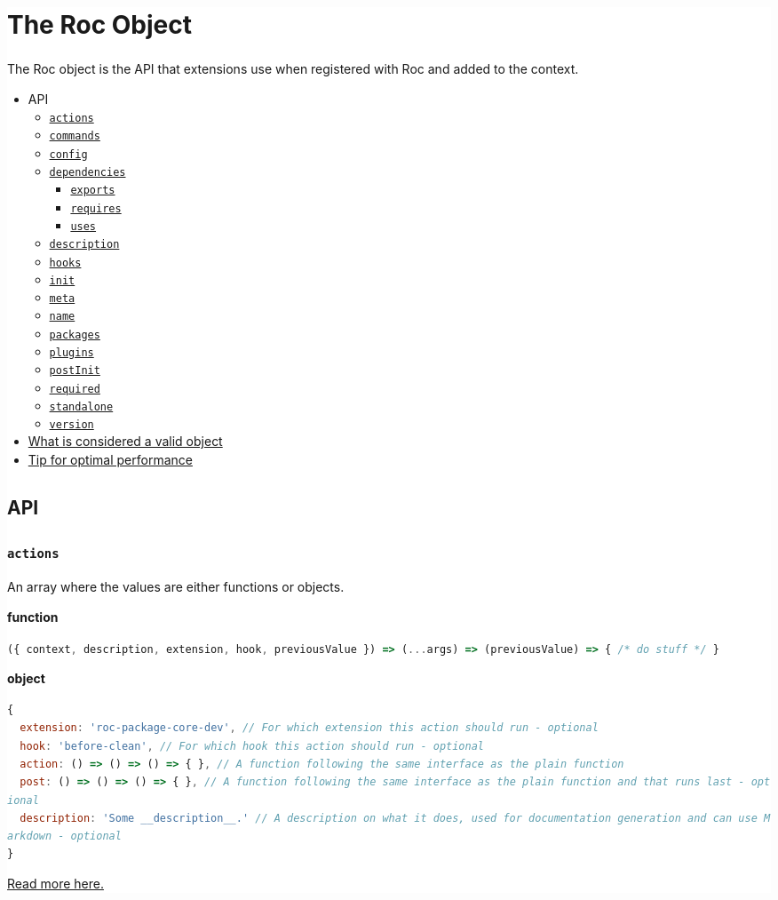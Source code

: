 # The Roc Object

The Roc object is the API that extensions use when registered with Roc and added to the context.

* API
	* [`actions`](#actions)
	* [`commands`](#commands)
	* [`config`](#config)
	* [`dependencies`](#dependencies)
		* [`exports`](#exports)
		* [`requires`](#requires)
		* [`uses`](#uses)
	* [`description`](#description)
	* [`hooks`](#hooks)
	* [`init`](#init)
	* [`meta`](#meta)
	* [`name`](#name)
	* [`packages`](#packages)
	* [`plugins`](#plugins)
	* [`postInit`](#postinit)
	* [`required`](#required)
	* [`standalone`](#standalone)
	* [`version`](#version)
* [What is considered a valid object](#what-is-considered-a-valid-object)
* [Tip for optimal performance](#tip-for-optimal-performance)

## API

### `actions`
An array where the values are either functions or objects.

__function__
```javascript
({ context, description, extension, hook, previousValue }) => (...args) => (previousValue) => { /* do stuff */ }
```

__object__
```javascript
{
  extension: 'roc-package-core-dev', // For which extension this action should run - optional
  hook: 'before-clean', // For which hook this action should run - optional
  action: () => () => () => { }, // A function following the same interface as the plain function
  post: () => () => () => { }, // A function following the same interface as the plain function and that runs last - optional
  description: 'Some __description__.' // A description on what it does, used for documentation generation and can use Markdown - optional
}
```

[Read more here.](/docs/Hooks.md#actions)
